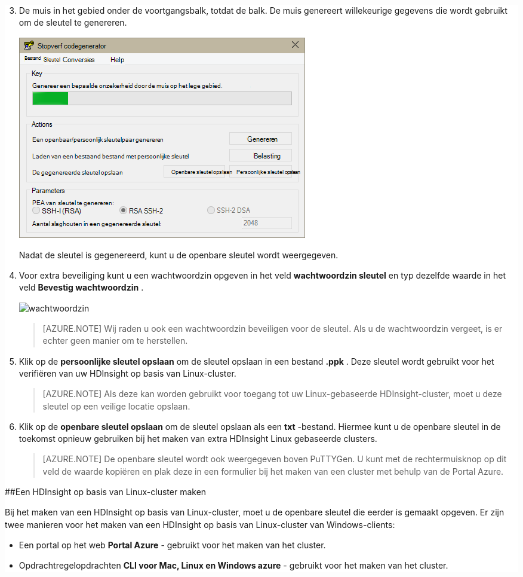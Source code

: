 3. De muis in het gebied onder de voortgangsbalk, totdat de balk. De muis genereert willekeurige gegevens die wordt gebruikt om de sleutel te genereren.

    ![de muis bewegen](./media/hdinsight-hadoop-linux-use-ssh-windows/movingmouse.png)

    Nadat de sleutel is gegenereerd, kunt u de openbare sleutel wordt weergegeven.

4. Voor extra beveiliging kunt u een wachtwoordzin opgeven in het veld **wachtwoordzin sleutel** en typ dezelfde waarde in het veld **Bevestig wachtwoordzin** .

    ![wachtwoordzin](./media/hdinsight-hadoop-linux-use-ssh-windows/key.png)

    > [AZURE.NOTE] Wij raden u ook een wachtwoordzin beveiligen voor de sleutel. Als u de wachtwoordzin vergeet, is er echter geen manier om te herstellen.

5. Klik op de **persoonlijke sleutel opslaan** om de sleutel opslaan in een bestand **.ppk** . Deze sleutel wordt gebruikt voor het verifiëren van uw HDInsight op basis van Linux-cluster.

    > [AZURE.NOTE] Als deze kan worden gebruikt voor toegang tot uw Linux-gebaseerde HDInsight-cluster, moet u deze sleutel op een veilige locatie opslaan.

6. Klik op de **openbare sleutel opslaan** om de sleutel opslaan als een **txt** -bestand. Hiermee kunt u de openbare sleutel in de toekomst opnieuw gebruiken bij het maken van extra HDInsight Linux gebaseerde clusters.

    > [AZURE.NOTE] De openbare sleutel wordt ook weergegeven boven PuTTYGen. U kunt met de rechtermuisknop op dit veld de waarde kopiëren en plak deze in een formulier bij het maken van een cluster met behulp van de Portal Azure.

##<a name="create-a-linux-based-hdinsight-cluster"></a>Een HDInsight op basis van Linux-cluster maken

Bij het maken van een HDInsight op basis van Linux-cluster, moet u de openbare sleutel die eerder is gemaakt opgeven. Er zijn twee manieren voor het maken van een HDInsight op basis van Linux-cluster van Windows-clients:

* Een portal op het web **Portal Azure** - gebruikt voor het maken van het cluster.

* Opdrachtregelopdrachten **CLI voor Mac, Linux en Windows azure** - gebruikt voor het maken van het cluster.


[preview-portal]: https://portal.azure.com/